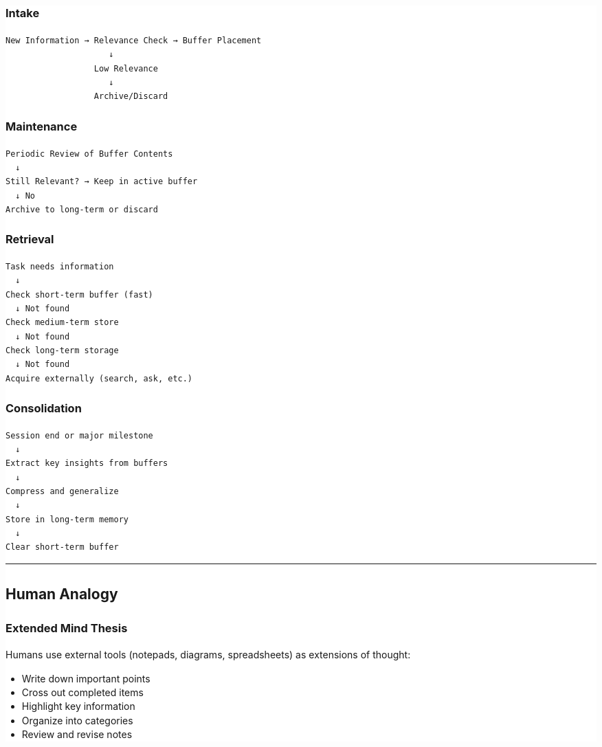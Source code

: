 ### Intake
```
New Information → Relevance Check → Buffer Placement
                     ↓
                  Low Relevance
                     ↓
                  Archive/Discard
```

### Maintenance
```
Periodic Review of Buffer Contents
  ↓
Still Relevant? → Keep in active buffer
  ↓ No
Archive to long-term or discard
```

### Retrieval
```
Task needs information
  ↓
Check short-term buffer (fast)
  ↓ Not found
Check medium-term store
  ↓ Not found
Check long-term storage
  ↓ Not found
Acquire externally (search, ask, etc.)
```

### Consolidation
```
Session end or major milestone
  ↓
Extract key insights from buffers
  ↓
Compress and generalize
  ↓
Store in long-term memory
  ↓
Clear short-term buffer
```

---

## Human Analogy

### Extended Mind Thesis
Humans use external tools (notepads, diagrams, spreadsheets) as extensions of thought:
- Write down important points
- Cross out completed items
- Highlight key information
- Organize into categories
- Review and revise notes
